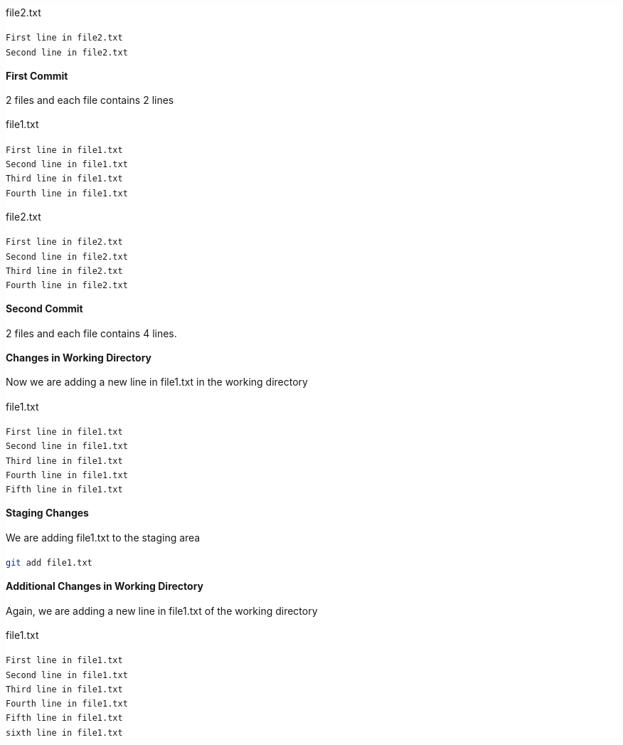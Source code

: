 file2.txt
```
First line in file2.txt
Second line in file2.txt
```

**First Commit**

2 files and each file contains 2 lines

file1.txt
```
First line in file1.txt
Second line in file1.txt
Third line in file1.txt
Fourth line in file1.txt
```

file2.txt
```
First line in file2.txt
Second line in file2.txt
Third line in file2.txt
Fourth line in file2.txt
```

**Second Commit**

2 files and each file contains 4 lines.

**Changes in Working Directory**

Now we are adding a new line in file1.txt in the working directory

file1.txt
```
First line in file1.txt
Second line in file1.txt
Third line in file1.txt
Fourth line in file1.txt
Fifth line in file1.txt
```

**Staging Changes**

We are adding file1.txt to the staging area

```bash
git add file1.txt
```

**Additional Changes in Working Directory**

Again, we are adding a new line in file1.txt of the working directory

file1.txt
```
First line in file1.txt
Second line in file1.txt
Third line in file1.txt
Fourth line in file1.txt
Fifth line in file1.txt
sixth line in file1.txt
```
